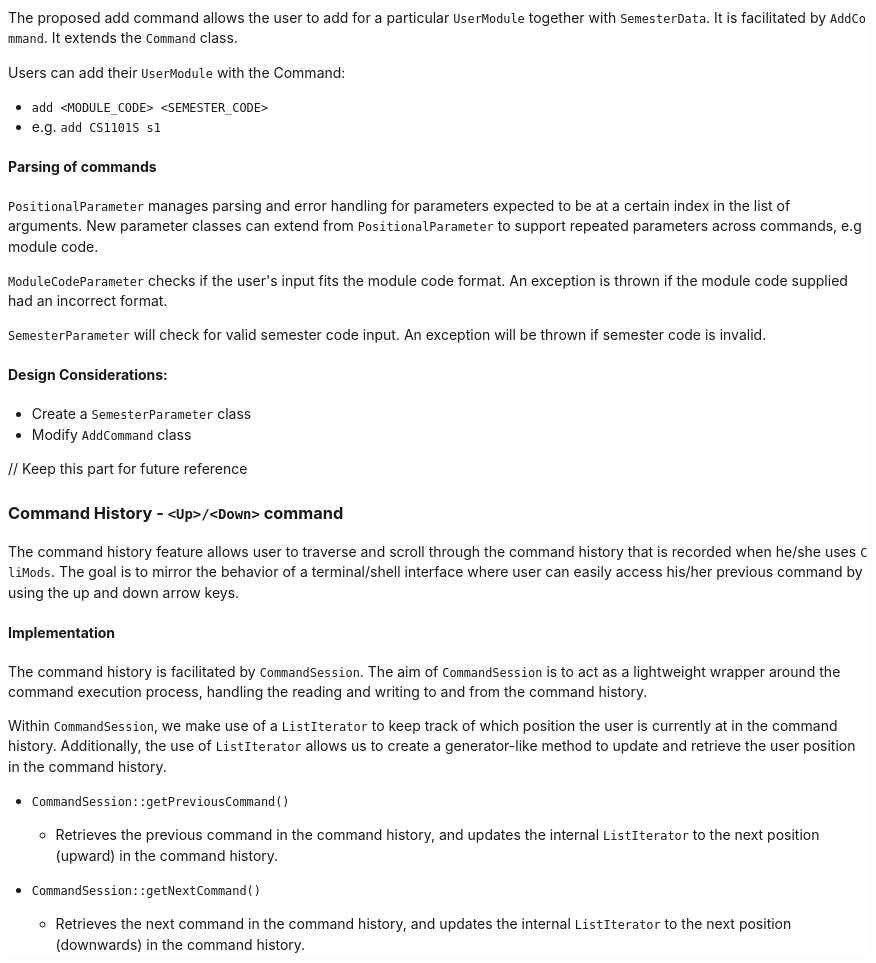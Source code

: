The proposed add command allows the user to add for a particular `UserModule` together with `SemesterData`. 
It is facilitated by `AddCommand`.
It extends the `Command` class.

Users can add their `UserModule` with the Command:
- `add <MODULE_CODE> <SEMESTER_CODE>`
- e.g. `add CS1101S s1`

#### Parsing of commands 
`PositionalParameter` manages parsing and error handling for parameters expected to be at a certain index in the 
list of arguments. New parameter classes can extend from `PositionalParameter` to support repeated parameters across 
commands, e.g module code.

`ModuleCodeParameter` checks if the user's input fits the module code format. An exception is thrown
if the module code supplied had an incorrect format.

`SemesterParameter` will check for valid semester code input.
An exception will be thrown if semester code is invalid.

#### Design Considerations:

- Create a `SemesterParameter` class
- Modify `AddCommand` class

// Keep this part for future reference

### Command History - `<Up>/<Down>` command

The command history feature allows user to traverse and scroll through the command history that is
recorded when he/she uses `CliMods`. The goal is to mirror the behavior of a terminal/shell
interface where user can easily access his/her previous command by using the up and down arrow keys.

#### Implementation

The command history is facilitated by `CommandSession`. The aim of `CommandSession` is to act as a
lightweight wrapper around the command execution process, handling the reading and writing to and
from the command history.

Within `CommandSession`, we make use of a `ListIterator` to keep track of which position the user is
currently at in the command history. Additionally, the use of `ListIterator` allows us to create a
generator-like method to update and retrieve the user position in the command history.

- `CommandSession::getPreviousCommand()`
    - Retrieves the previous command in the command history, and updates the internal `ListIterator`
      to the next position (upward) in the command history.

- `CommandSession::getNextCommand()`
    - Retrieves the next command in the command history, and updates the internal `ListIterator` to
      the next position (downwards) in the command history.
